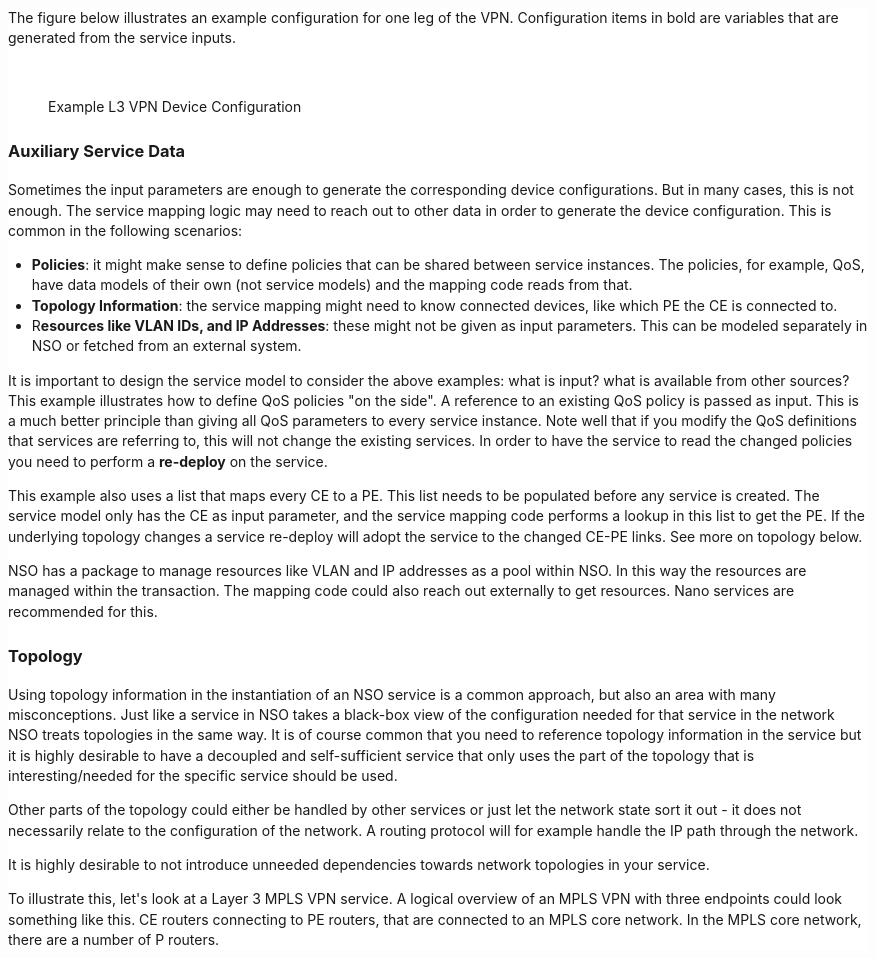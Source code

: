 The figure below illustrates an example configuration for one leg of the VPN. Configuration items in bold are variables that are generated from the service inputs.

<figure><img src="../../../images/deviceconfig.png" alt="" width="563"><figcaption><p>Example L3 VPN Device Configuration</p></figcaption></figure>

### Auxiliary Service Data

Sometimes the input parameters are enough to generate the corresponding device configurations. But in many cases, this is not enough. The service mapping logic may need to reach out to other data in order to generate the device configuration. This is common in the following scenarios:

* **Policies**: it might make sense to define policies that can be shared between service instances. The policies, for example, QoS, have data models of their own (not service models) and the mapping code reads from that.
* **Topology Information**: the service mapping might need to know connected devices, like which PE the CE is connected to.
* R**esources like VLAN IDs, and IP Addresses**: these might not be given as input parameters. This can be modeled separately in NSO or fetched from an external system.

It is important to design the service model to consider the above examples: what is input? what is available from other sources? This example illustrates how to define QoS policies "on the side". A reference to an existing QoS policy is passed as input. This is a much better principle than giving all QoS parameters to every service instance. Note well that if you modify the QoS definitions that services are referring to, this will not change the existing services. In order to have the service to read the changed policies you need to perform a **re-deploy** on the service.

This example also uses a list that maps every CE to a PE. This list needs to be populated before any service is created. The service model only has the CE as input parameter, and the service mapping code performs a lookup in this list to get the PE. If the underlying topology changes a service re-deploy will adopt the service to the changed CE-PE links. See more on topology below.

NSO has a package to manage resources like VLAN and IP addresses as a pool within NSO. In this way the resources are managed within the transaction. The mapping code could also reach out externally to get resources. Nano services are recommended for this.

### Topology <a href="#d5e8773" id="d5e8773"></a>

Using topology information in the instantiation of an NSO service is a common approach, but also an area with many misconceptions. Just like a service in NSO takes a black-box view of the configuration needed for that service in the network NSO treats topologies in the same way. It is of course common that you need to reference topology information in the service but it is highly desirable to have a decoupled and self-sufficient service that only uses the part of the topology that is interesting/needed for the specific service should be used.

Other parts of the topology could either be handled by other services or just let the network state sort it out - it does not necessarily relate to the configuration of the network. A routing protocol will for example handle the IP path through the network.

It is highly desirable to not introduce unneeded dependencies towards network topologies in your service.

To illustrate this, let's look at a Layer 3 MPLS VPN service. A logical overview of an MPLS VPN with three endpoints could look something like this. CE routers connecting to PE routers, that are connected to an MPLS core network. In the MPLS core network, there are a number of P routers.
